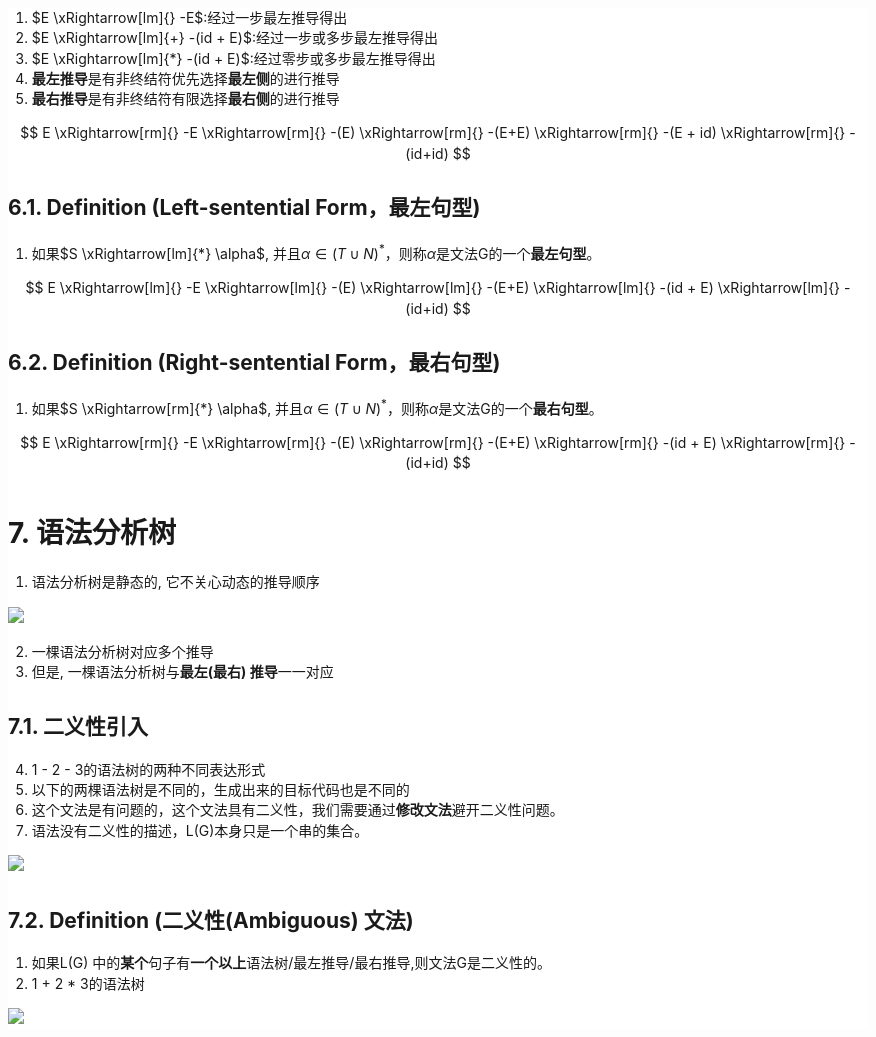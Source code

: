 1. $E \xRightarrow[lm]{} -E$:经过一步最左推导得出
2. $E \xRightarrow[lm]{+} -(id + E)$:经过一步或多步最左推导得出
3. $E \xRightarrow[lm]{*} -(id + E)$:经过零步或多步最左推导得出
4. **最左推导**是有非终结符优先选择**最左侧**的进行推导
5. **最右推导**是有非终结符有限选择**最右侧**的进行推导

$$
E \xRightarrow[rm]{} -E \xRightarrow[rm]{} -(E) \xRightarrow[rm]{} -(E+E) \xRightarrow[rm]{} -(E + id) \xRightarrow[rm]{} -(id+id)
$$

## 6.1. Definition (Left-sentential Form，最左句型)
1. 如果$S \xRightarrow[lm]{*} \alpha$, 并且$\alpha \in (T \cup N)^*$，则称$\alpha$是文法G的一个**最左句型**。

$$
E \xRightarrow[lm]{} -E \xRightarrow[lm]{} -(E) \xRightarrow[lm]{} -(E+E) \xRightarrow[lm]{} -(id + E) \xRightarrow[lm]{} -(id+id)
$$

## 6.2. Definition (Right-sentential Form，最右句型)
1. 如果$S \xRightarrow[rm]{*} \alpha$, 并且$\alpha \in (T \cup N)^*$，则称$\alpha$是文法G的一个**最右句型**。

$$
E \xRightarrow[rm]{} -E \xRightarrow[rm]{} -(E) \xRightarrow[rm]{} -(E+E) \xRightarrow[rm]{} -(id + E) \xRightarrow[rm]{} -(id+id)
$$

# 7. 语法分析树
1. 语法分析树是静态的, 它不关心动态的推导顺序

![](https://spricoder.oss-cn-shanghai.aliyuncs.com/2020-Compilation-Principle/img/lec3/18.png)

2. 一棵语法分析树对应多个推导
3. 但是, 一棵语法分析树与**最左(最右) 推导**一一对应

## 7.1. 二义性引入
4. 1 - 2 - 3的语法树的两种不同表达形式
5. 以下的两棵语法树是不同的，生成出来的目标代码也是不同的
6. 这个文法是有问题的，这个文法具有二义性，我们需要通过**修改文法**避开二义性问题。
7. 语法没有二义性的描述，L(G)本身只是一个串的集合。

![](https://spricoder.oss-cn-shanghai.aliyuncs.com/2020-Compilation-Principle/img/lec3/19.png)

## 7.2. Definition (二义性(Ambiguous) 文法)
1. 如果L(G) 中的**某个**句子有**一个以上**语法树/最左推导/最右推导,则文法G是二义性的。
2. 1 + 2 * 3的语法树

![](https://spricoder.oss-cn-shanghai.aliyuncs.com/2020-Compilation-Principle/img/lec3/20.png)
